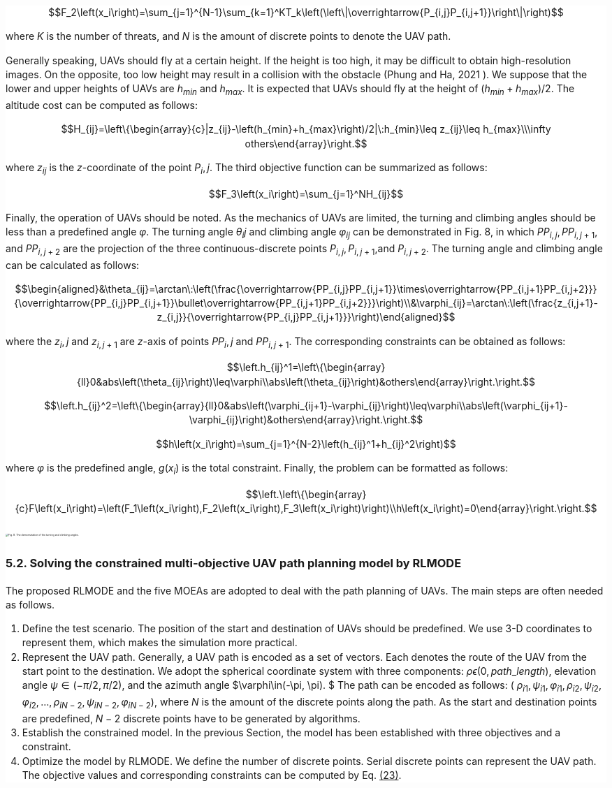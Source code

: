 $$F_2\left(x_i\right)=\sum_{j=1}^{N-1}\sum_{k=1}^KT_k\left(\left\|\overrightarrow{P_{i,j}P_{i,j+1}}\right\|\right)$$

where $K$ is the number of threats, and $N$ is the amount of discrete points to denote the UAV path.

Generally speaking, UAVs should fly at a certain height. If the height is too high, it may be difficult to obtain high-resolution images. On the opposite, too low height may result in a collision with the obstacle (Phung and Ha, 2021 ). We suppose that the lower and upper heights of UAVs are $h_{min}$ and $h_{max}.$ It is expected that UAVs should fly at the height of $(h_{min}+h_{max})/2.$ The altitude cost can be computed as follows:

$$H_{ij}=\left\{\begin{array}{c}|z_{ij}-\left(h_{min}+h_{max}\right)/2|\:h_{min}\leq z_{ij}\leq h_{max}\\\infty others\end{array}\right.$$

where $z_{ij}$ is the $z$-coordinate of the point $P_i,j.$ The third objective function can be summarized as follows:

$$F_3\left(x_i\right)=\sum_{j=1}^NH_{ij}$$

Finally, the operation of UAVs should be noted. As the mechanics of UAVs are limited, the turning and climbing angles should be less than a predefined angle $\varphi$. The turning angle $\theta_ij$ and climbing angle $\varphi_{ij}$ can be demonstrated in Fig. 8, in which $PP_{i,j},PP_{i,j+1}$, and $PP_{i,j+2}$ are the projection of the three continuous-discrete points $P_{i,j},P_{i,j+1}$,and $P_{i,j+2}.$ The turning angle and climbing angle can be calculated as follows:

$$\begin{aligned}&\theta_{ij}=\arctan\:\left(\frac{\overrightarrow{PP_{i,j}PP_{i,j+1}}\times\overrightarrow{PP_{i,j+1}PP_{i,j+2}}}{\overrightarrow{PP_{i,j}PP_{i,j+1}}\bullet\overrightarrow{PP_{i,j+1}PP_{i,j+2}}}\right)\\&\varphi_{ij}=\arctan\:\left(\frac{z_{i,j+1}-z_{i,j}}{\overrightarrow{PP_{i,j}PP_{i,j+1}}}\right)\end{aligned}$$

where the $z_i,j$ and $z_{i,j+1}$ are $z$-axis of points $PP_i,j$ and $PP_{i,j+1}.$ The corresponding constraints can be obtained as follows:

$$\left.h_{ij}^1=\left\{\begin{array}{ll}0&abs\left(\theta_{ij}\right)\leq\varphi\\abs\left(\theta_{ij}\right)&others\end{array}\right.\right.$$

$$\left.h_{ij}^2=\left\{\begin{array}{ll}0&abs\left(\varphi_{ij+1}-\varphi_{ij}\right)\leq\varphi\\abs\left(\varphi_{ij+1}-\varphi_{ij}\right)&others\end{array}\right.\right.$$

$$h\left(x_i\right)=\sum_{j=1}^{N-2}\left(h_{ij}^1+h_{ij}^2\right)$$

where $\varphi$ is the predefined angle, $g\left(x_i\right)$ is the total constraint. Finally, the problem can be formatted as follows:

$$\left.\left\{\begin{array}{c}F\left(x_i\right)=\left(F_1\left(x_i\right),F_2\left(x_i\right),F_3\left(x_i\right)\right)\\h\left(x_i\right)=0\end{array}\right.\right.$$

<img src="https://ars.els-cdn.com/content/image/1-s2.0-S0952197623020018-gr8_lrg.jpg" alt="Fig. 8. The demonstration of the turning and climbing angles." style="zoom: 25%;" />

### 5.2. Solving the constrained multi-objective UAV path planning model by RLMODE

The proposed RLMODE and the five MOEAs are adopted to deal with the path planning of UAVs. The main steps are often needed as follows.

1. Define the test scenario. The position of the start and destination of UAVs should be predefined. We use 3-D coordinates to represent them, which makes the simulation more practical.
2. Represent the UAV path. Generally, a UAV path is encoded as a set of vectors. Each denotes the route of the UAV from the start point to the destination. We adopt the spherical coordinate system with three components: $\rho\epsilon\left(0, path\_length\right)$, elevation angle $\psi\in(-\pi/2, \pi/2)$, and the azimuth angle $\varphi\in(-\pi, \pi). $ The path can be encoded as follows: ( $\rho_{i1}, \psi_{i1}, \varphi_{i1}, \rho_{i2}, \psi_{i2}, \varphi_{i2}, \ldots, \rho_{iN-2}, \psi_{iN-2}, \varphi_{iN-2})$, where $N$ is the amount of the discrete points along the path. As the start and destination points are predefined, $N-2$ discrete points have to be generated by algorithms.
3. Establish the constrained model. In the previous Section, the model has been established with three objectives and a constraint.
4. Optimize the model by RLMODE. We define the number of discrete points. Serial discrete points can represent the UAV path. The objective values and corresponding constraints can be computed by Eq. [(23)](https://www.sciencedirect.com/science/article/pii/S0952197623020018#fd23).